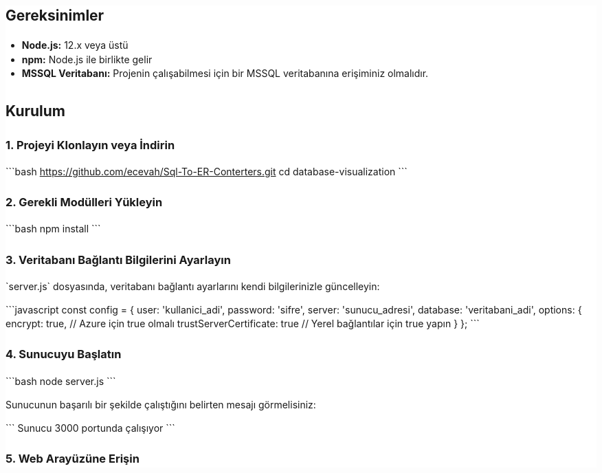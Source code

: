 ## Gereksinimler

- **Node.js:** 12.x veya üstü
- **npm:** Node.js ile birlikte gelir
- **MSSQL Veritabanı:** Projenin çalışabilmesi için bir MSSQL veritabanına erişiminiz olmalıdır.

## Kurulum

### 1. Projeyi Klonlayın veya İndirin

\`\`\`bash
https://github.com/ecevah/Sql-To-ER-Conterters.git
cd database-visualization
\`\`\`

### 2. Gerekli Modülleri Yükleyin

\`\`\`bash
npm install
\`\`\`

### 3. Veritabanı Bağlantı Bilgilerini Ayarlayın

\`server.js\` dosyasında, veritabanı bağlantı ayarlarını kendi bilgilerinizle güncelleyin:

\`\`\`javascript
const config = {
    user: 'kullanici_adi',
    password: 'sifre',
    server: 'sunucu_adresi', 
    database: 'veritabani_adi',
    options: {
        encrypt: true, // Azure için true olmalı
        trustServerCertificate: true // Yerel bağlantılar için true yapın
    }
};
\`\`\`

### 4. Sunucuyu Başlatın

\`\`\`bash
node server.js
\`\`\`

Sunucunun başarılı bir şekilde çalıştığını belirten mesajı görmelisiniz:

\`\`\`
Sunucu 3000 portunda çalışıyor
\`\`\`

### 5. Web Arayüzüne Erişin
